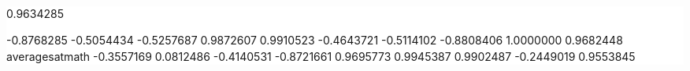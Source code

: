 0.9634285
</td>
<td style="text-align:right;">
-0.8768285
</td>
<td style="text-align:right;">
-0.5054434
</td>
<td style="text-align:right;">
-0.5257687
</td>
<td style="text-align:right;">
0.9872607
</td>
<td style="text-align:right;">
0.9910523
</td>
<td style="text-align:right;">
-0.4643721
</td>
<td style="text-align:right;">
-0.5114102
</td>
<td style="text-align:right;">
-0.8808406
</td>
<td style="text-align:right;">
1.0000000
</td>
<td style="text-align:right;">
0.9682448
</td>
</tr>
<tr>
<td style="text-align:left;">
averagesatmath
</td>
<td style="text-align:right;">
-0.3557169
</td>
<td style="text-align:right;">
0.0812486
</td>
<td style="text-align:right;">
-0.4140531
</td>
<td style="text-align:right;">
-0.8721661
</td>
<td style="text-align:right;">
0.9695773
</td>
<td style="text-align:right;">
0.9945387
</td>
<td style="text-align:right;">
0.9902487
</td>
<td style="text-align:right;">
-0.2449019
</td>
<td style="text-align:right;">
0.9553845
</td>